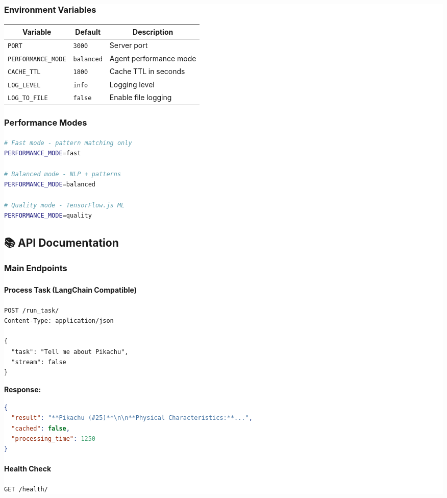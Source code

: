 ### **Environment Variables**

| Variable | Default | Description |
|----------|---------|-------------|
| `PORT` | `3000` | Server port |
| `PERFORMANCE_MODE` | `balanced` | Agent performance mode |
| `CACHE_TTL` | `1800` | Cache TTL in seconds |
| `LOG_LEVEL` | `info` | Logging level |
| `LOG_TO_FILE` | `false` | Enable file logging |

### **Performance Modes**
```bash
# Fast mode - pattern matching only
PERFORMANCE_MODE=fast

# Balanced mode - NLP + patterns  
PERFORMANCE_MODE=balanced

# Quality mode - TensorFlow.js ML
PERFORMANCE_MODE=quality
```

## 📚 API Documentation

### **Main Endpoints**

#### **Process Task** (LangChain Compatible)
```http
POST /run_task/
Content-Type: application/json

{
  "task": "Tell me about Pikachu",
  "stream": false
}
```

**Response:**
```json
{
  "result": "**Pikachu (#25)**\n\n**Physical Characteristics:**...",
  "cached": false,
  "processing_time": 1250
}
```

#### **Health Check**
```http
GET /health/
```
